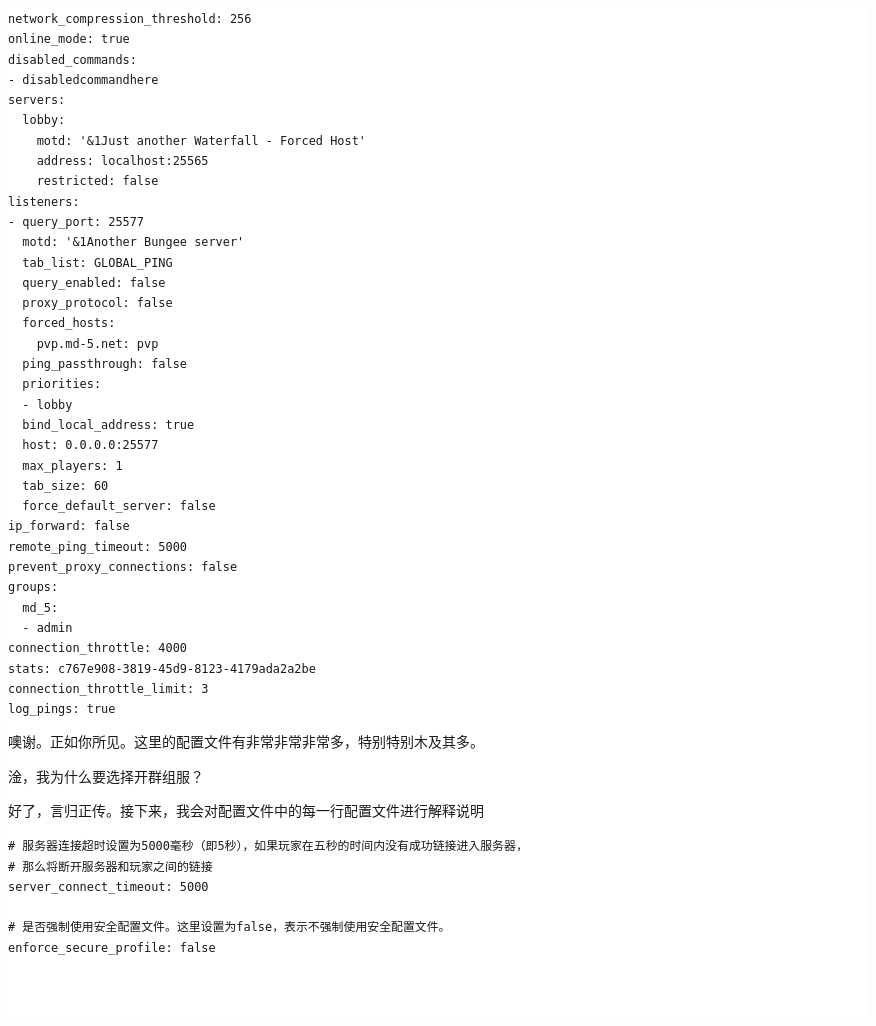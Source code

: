 ```
network_compression_threshold: 256
online_mode: true
disabled_commands:
- disabledcommandhere
servers:
  lobby:
    motd: '&1Just another Waterfall - Forced Host'
    address: localhost:25565
    restricted: false
listeners:
- query_port: 25577
  motd: '&1Another Bungee server'
  tab_list: GLOBAL_PING
  query_enabled: false
  proxy_protocol: false
  forced_hosts:
    pvp.md-5.net: pvp
  ping_passthrough: false
  priorities:
  - lobby
  bind_local_address: true
  host: 0.0.0.0:25577
  max_players: 1
  tab_size: 60
  force_default_server: false
ip_forward: false
remote_ping_timeout: 5000
prevent_proxy_connections: false
groups:
  md_5:
  - admin
connection_throttle: 4000
stats: c767e908-3819-45d9-8123-4179ada2a2be
connection_throttle_limit: 3
log_pings: true

```

噢谢。正如你所见。这里的配置文件有非常非常非常多，特别特别木及其多。

淦，我为什么要选择开群组服？

好了，言归正传。接下来，我会对配置文件中的每一行配置文件进行解释说明

<pre><code># 服务器连接超时设置为5000毫秒（即5秒），如果玩家在五秒的时间内没有成功链接进入服务器，
# 那么将断开服务器和玩家之间的链接
server_connect_timeout: 5000

# 是否强制使用安全配置文件。这里设置为false，表示不强制使用安全配置文件。
enforce_secure_profile: false
